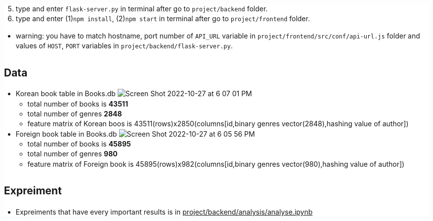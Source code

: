 5. type and enter `flask-server.py` in terminal after go to `project/backend` folder.  
6. type and enter (1)`npm install`, (2)`npm start` in terminal after go to `project/frontend` folder.  
- warning: you have to match hostname, port number of `API_URL` variable in `project/frontend/src/conf/api-url.js` folder and values of `HOST`, `PORT` variables in `project/backend/flask-server.py`.  


## Data
- Korean book table in Books.db
![Screen Shot 2022-10-27 at 6 07 01 PM](https://user-images.githubusercontent.com/88542073/198242621-55191193-cbd4-4a59-840e-194ff7361a4a.png)
  - total number of books is **43511**
  - total number of genres **2848**
  - feature matrix of Korean boos is 43511(rows)x2850(columns[id,binary genres vector(2848),hashing value of author])
- Foreign book table in Books.db
![Screen Shot 2022-10-27 at 6 05 56 PM](https://user-images.githubusercontent.com/88542073/198242393-0849b7e0-22d7-4779-8993-c3a34a1ba443.png)
  - total number of books is **45895**
  - total number of genres **980**
  - feature matrix of Foreign book is 45895(rows)x982(columns[id,binary genres vector(980),hashing value of author])
  
## Expreiment
- Expreiments that have every important results is in [project/backend/analysis/analyse.ipynb](https://github.com/jaejungscene/data-mining/blob/main/project/backend/analysis/analyse.py)
